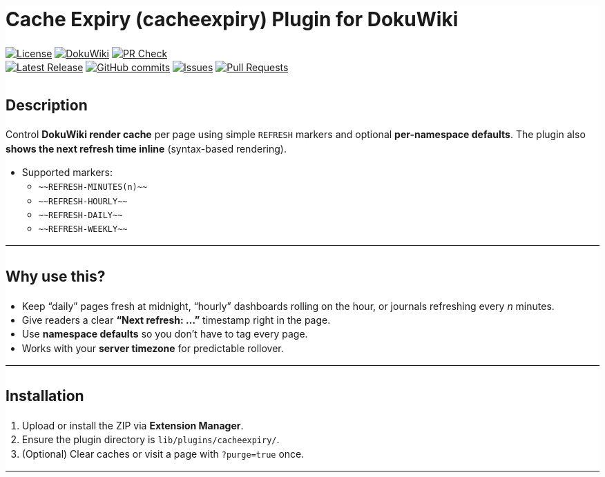 # Cache Expiry (cacheexpiry) Plugin for DokuWiki

[![License](https://img.shields.io/github/license/dwightmulcahy/dokuwiki-plugin-cacheexpiry?style=flat-square)](LICENSE)
[![DokuWiki](https://img.shields.io/badge/DokuWiki-compatible-blue?style=flat-square)](https://www.dokuwiki.org/)
[![PR Check](https://github.com/dwightmulcahy/dokuwiki-plugin-cacheexpiry/actions/workflows/pr-check.yml/badge.svg)](https://github.com/dwightmulcahy/dokuwiki-plugin-cacheexpiry/actions/workflows/pr-check.yml)
<br>
[![Latest Release](https://img.shields.io/github/v/release/dwightmulcahy/dokuwiki-plugin-cacheexpiry?style=flat-square)](https://github.com/dwightmulcahy/dokuwiki-plugin-cacheexpiry/releases)
[![GitHub commits](https://badgen.net/github/commits/dwightmulcahy/dokuwiki-plugin-cacheexpiry/main)](https://github.com/dwightmulcahy/dokuwiki-plugin-cacheexpiry/commits/main)
[![Issues](https://img.shields.io/github/issues/dwightmulcahy/dokuwiki-plugin-cacheexpiry?style=flat-square)](https://github.com/dwightmulcahy/dokuwiki-plugin-cacheexpiry/issues)
[![Pull Requests](https://img.shields.io/github/issues-pr/dwightmulcahy/dokuwiki-plugin-cacheexpiry?style=flat-square)](https://github.com/dwightmulcahy/dokuwiki-plugin-cacheexpiry/pulls)

## Description

Control **DokuWiki render cache** per page using simple `REFRESH` markers and optional **per-namespace defaults**. The plugin also **shows the next refresh time inline** (syntax-based rendering).

* Supported markers: 
    * `~~REFRESH-MINUTES(n)~~`
    * `~~REFRESH-HOURLY~~`
    * `~~REFRESH-DAILY~~`
    * `~~REFRESH-WEEKLY~~`


---

## Why use this?

* Keep “daily” pages fresh at midnight, “hourly” dashboards rolling on the hour, or journals refreshing every *n* minutes.
* Give readers a clear **“Next refresh: …”** timestamp right in the page.
* Use **namespace defaults** so you don’t have to tag every page.
* Works with your **server timezone** for predictable rollover.

---

## Installation

1. Upload or install the ZIP via **Extension Manager**.
2. Ensure the plugin directory is `lib/plugins/cacheexpiry/`.
3. (Optional) Clear caches or visit a page with `?purge=true` once.

---

